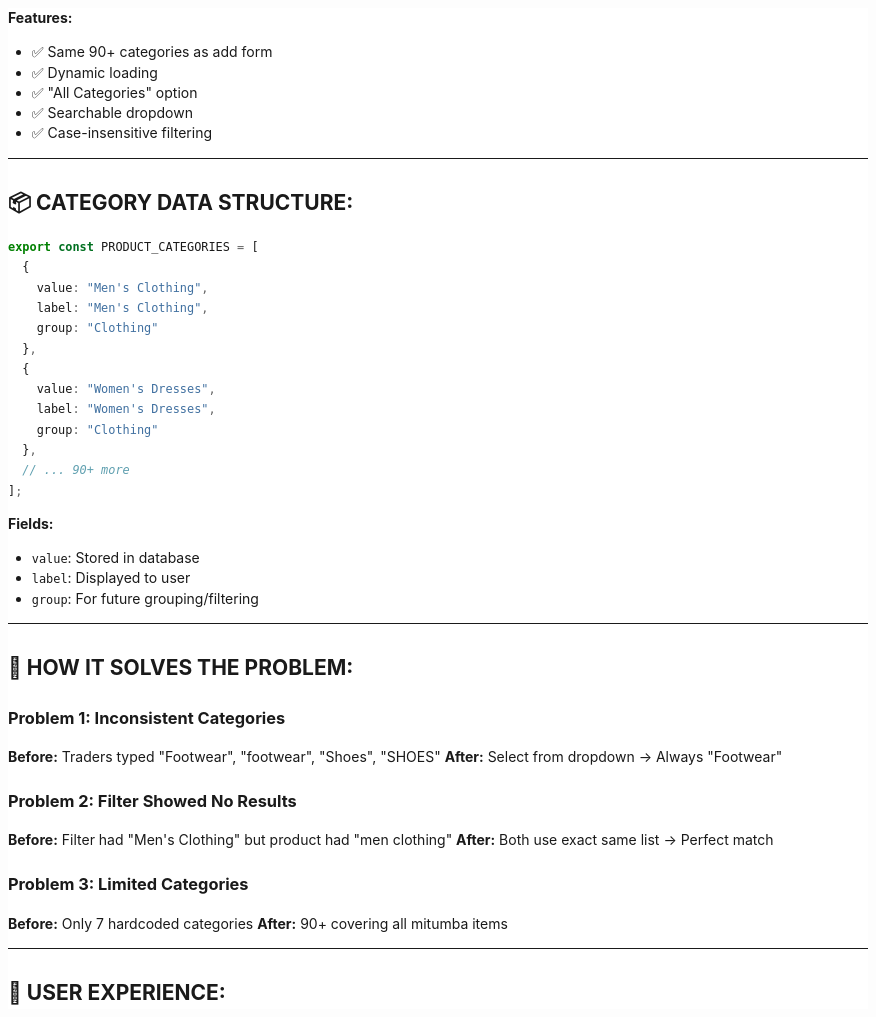 **Features:**
- ✅ Same 90+ categories as add form
- ✅ Dynamic loading
- ✅ "All Categories" option
- ✅ Searchable dropdown
- ✅ Case-insensitive filtering

---

## 📦 **CATEGORY DATA STRUCTURE:**

```typescript
export const PRODUCT_CATEGORIES = [
  { 
    value: "Men's Clothing", 
    label: "Men's Clothing", 
    group: "Clothing" 
  },
  { 
    value: "Women's Dresses", 
    label: "Women's Dresses", 
    group: "Clothing" 
  },
  // ... 90+ more
];
```

**Fields:**
- `value`: Stored in database
- `label`: Displayed to user
- `group`: For future grouping/filtering

---

## 🔧 **HOW IT SOLVES THE PROBLEM:**

### **Problem 1: Inconsistent Categories**
**Before:** Traders typed "Footwear", "footwear", "Shoes", "SHOES"
**After:** Select from dropdown → Always "Footwear"

### **Problem 2: Filter Showed No Results**
**Before:** Filter had "Men's Clothing" but product had "men clothing"
**After:** Both use exact same list → Perfect match

### **Problem 3: Limited Categories**
**Before:** Only 7 hardcoded categories
**After:** 90+ covering all mitumba items

---

## 🎨 **USER EXPERIENCE:**
